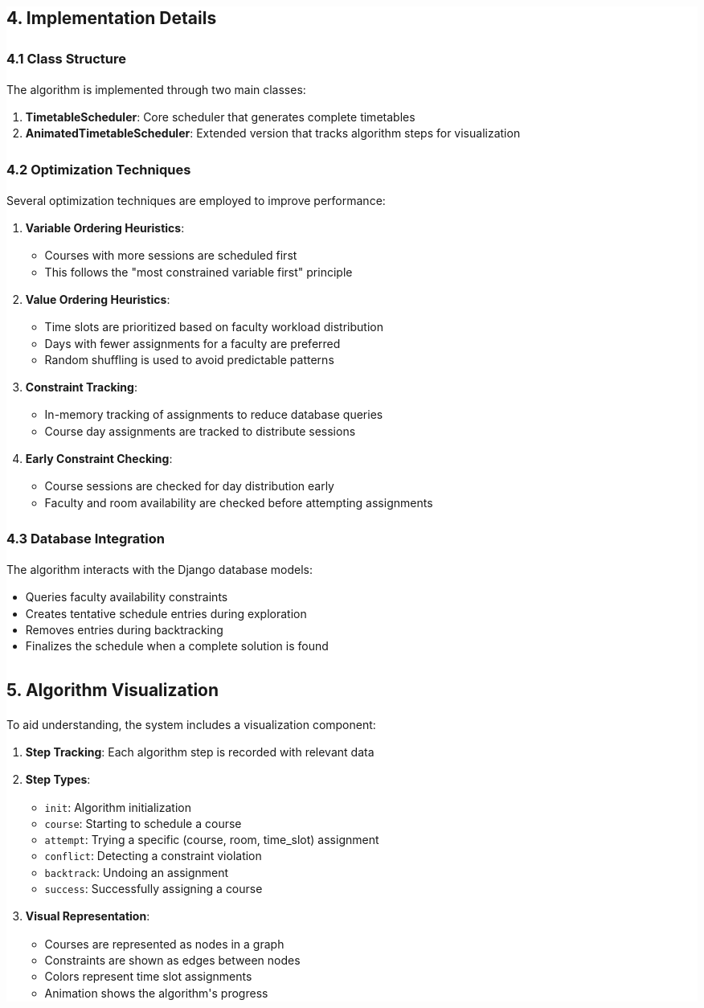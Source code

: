 ## 4. Implementation Details

### 4.1 Class Structure

The algorithm is implemented through two main classes:

1. **TimetableScheduler**: Core scheduler that generates complete timetables
2. **AnimatedTimetableScheduler**: Extended version that tracks algorithm steps for visualization

### 4.2 Optimization Techniques

Several optimization techniques are employed to improve performance:

1. **Variable Ordering Heuristics**:
   - Courses with more sessions are scheduled first
   - This follows the "most constrained variable first" principle

2. **Value Ordering Heuristics**:
   - Time slots are prioritized based on faculty workload distribution
   - Days with fewer assignments for a faculty are preferred
   - Random shuffling is used to avoid predictable patterns

3. **Constraint Tracking**:
   - In-memory tracking of assignments to reduce database queries
   - Course day assignments are tracked to distribute sessions

4. **Early Constraint Checking**:
   - Course sessions are checked for day distribution early
   - Faculty and room availability are checked before attempting assignments

### 4.3 Database Integration

The algorithm interacts with the Django database models:

- Queries faculty availability constraints
- Creates tentative schedule entries during exploration
- Removes entries during backtracking
- Finalizes the schedule when a complete solution is found

## 5. Algorithm Visualization

To aid understanding, the system includes a visualization component:

1. **Step Tracking**: Each algorithm step is recorded with relevant data
2. **Step Types**:
   - `init`: Algorithm initialization
   - `course`: Starting to schedule a course
   - `attempt`: Trying a specific (course, room, time_slot) assignment
   - `conflict`: Detecting a constraint violation
   - `backtrack`: Undoing an assignment
   - `success`: Successfully assigning a course

3. **Visual Representation**:
   - Courses are represented as nodes in a graph
   - Constraints are shown as edges between nodes
   - Colors represent time slot assignments
   - Animation shows the algorithm's progress
